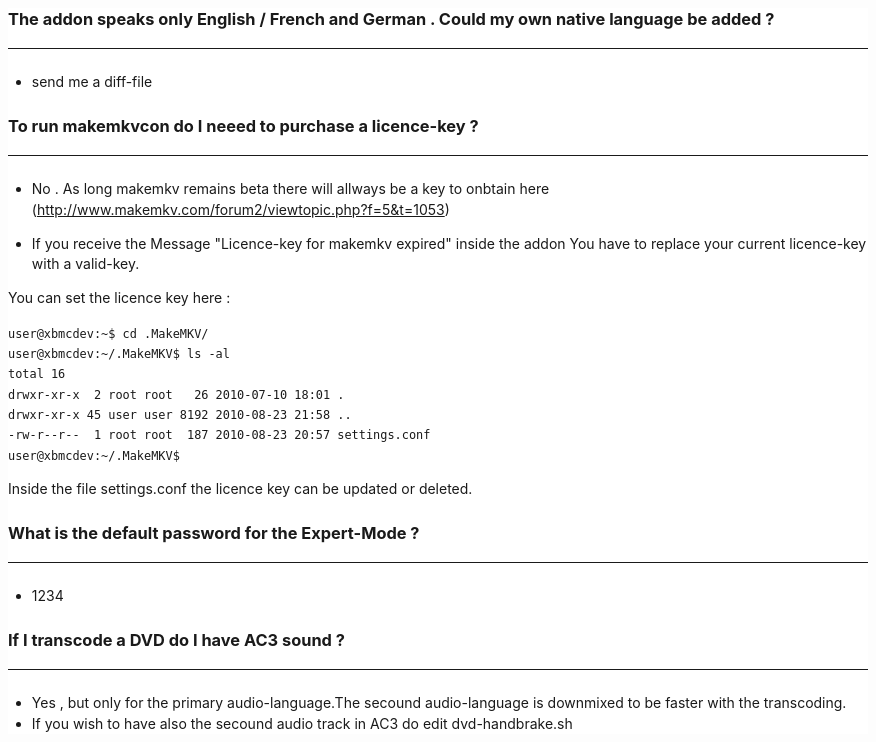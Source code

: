 ###  ###
###  ###
### The addon speaks only English / French and German . Could my own native language be added ? ###

---

###  ###
  * send me a diff-file

###  ###
### To run makemkvcon do I neeed to purchase a licence-key  ? ###

---

###  ###
  * No . As long makemkv remains beta there will allways be a key to onbtain here (http://www.makemkv.com/forum2/viewtopic.php?f=5&t=1053)

  * If you receive the Message "Licence-key for makemkv expired" inside the addon You have to replace your current licence-key with a valid-key.

You can set the licence key here :
```
user@xbmcdev:~$ cd .MakeMKV/
user@xbmcdev:~/.MakeMKV$ ls -al
total 16
drwxr-xr-x  2 root root   26 2010-07-10 18:01 .
drwxr-xr-x 45 user user 8192 2010-08-23 21:58 ..
-rw-r--r--  1 root root  187 2010-08-23 20:57 settings.conf
user@xbmcdev:~/.MakeMKV$ 
```

Inside the file settings.conf the licence key can be updated or deleted.

###  ###
### What is the default password for the Expert-Mode ? ###

---

###  ###
  * 1234
### If I transcode a DVD do I have AC3 sound ? ###

---

###  ###
  * Yes , but only for the primary audio-language.The secound audio-language is downmixed to be faster with the transcoding.
  * If you wish to have also the secound audio track in AC3 do edit dvd-handbrake.sh
